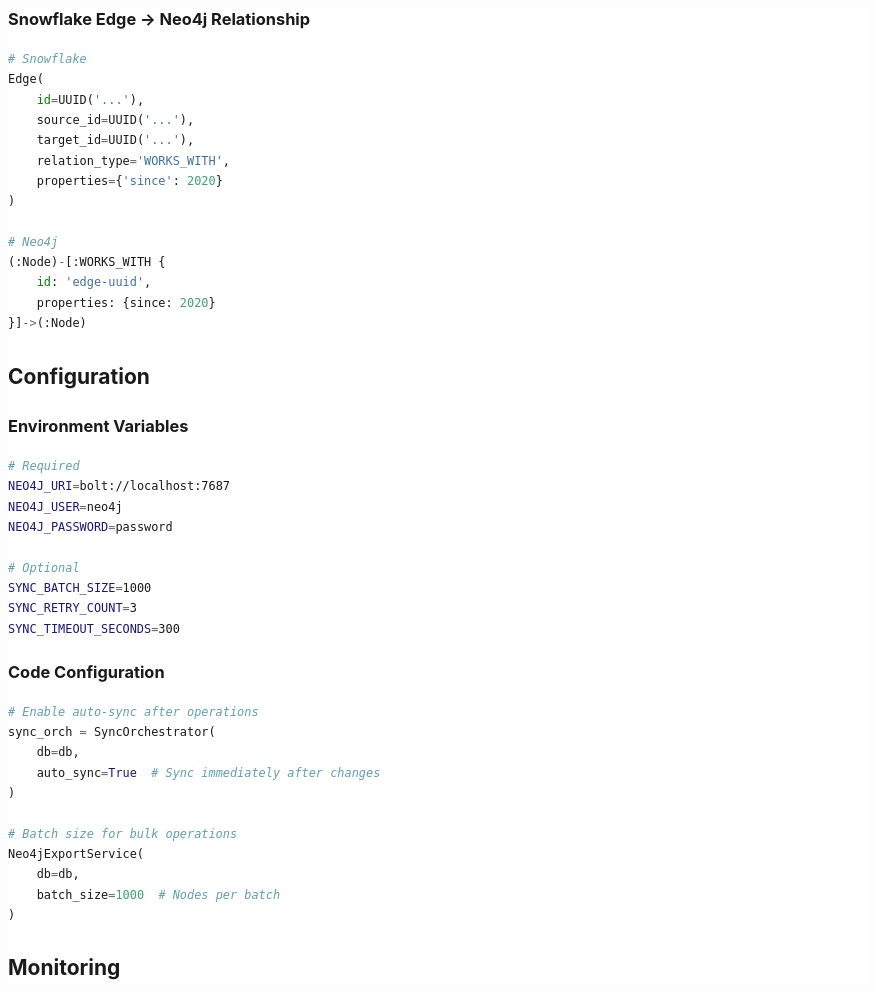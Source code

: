 ### Snowflake Edge → Neo4j Relationship

```python
# Snowflake
Edge(
    id=UUID('...'),
    source_id=UUID('...'),
    target_id=UUID('...'),
    relation_type='WORKS_WITH',
    properties={'since': 2020}
)

# Neo4j
(:Node)-[:WORKS_WITH {
    id: 'edge-uuid',
    properties: {since: 2020}
}]->(:Node)
```

## Configuration

### Environment Variables

```bash
# Required
NEO4J_URI=bolt://localhost:7687
NEO4J_USER=neo4j
NEO4J_PASSWORD=password

# Optional
SYNC_BATCH_SIZE=1000
SYNC_RETRY_COUNT=3
SYNC_TIMEOUT_SECONDS=300
```

### Code Configuration

```python
# Enable auto-sync after operations
sync_orch = SyncOrchestrator(
    db=db,
    auto_sync=True  # Sync immediately after changes
)

# Batch size for bulk operations
Neo4jExportService(
    db=db,
    batch_size=1000  # Nodes per batch
)
```

## Monitoring
